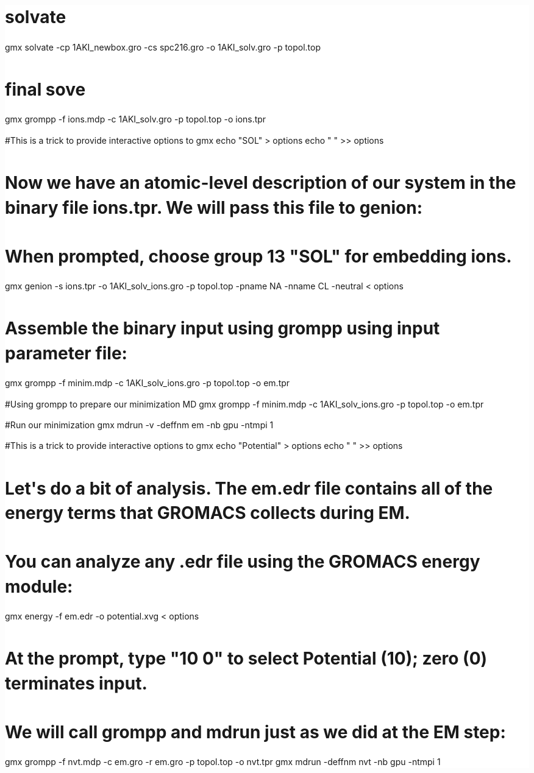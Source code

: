 # solvate
gmx solvate -cp 1AKI_newbox.gro -cs spc216.gro -o 1AKI_solv.gro -p topol.top

# final sove
gmx grompp -f ions.mdp -c 1AKI_solv.gro -p topol.top -o ions.tpr

#This is a trick to provide interactive options to gmx
echo "SOL" > options
echo " " >> options
# Now we have an atomic-level description of our system in the binary file ions.tpr. We will pass this file to genion:
# When prompted, choose group 13 "SOL" for embedding ions.
gmx genion -s ions.tpr -o 1AKI_solv_ions.gro -p topol.top -pname NA -nname CL -neutral < options

# Assemble the binary input using grompp using [](this) input parameter file:
gmx grompp -f minim.mdp -c 1AKI_solv_ions.gro -p topol.top -o em.tpr

#Using grompp to prepare our minimization MD
gmx grompp -f minim.mdp -c 1AKI_solv_ions.gro -p topol.top -o em.tpr

#Run our minimization
gmx mdrun -v -deffnm em -nb gpu -ntmpi 1

#This is a trick to provide interactive options to gmx
echo "Potential" > options
echo " " >> options

# Let's do a bit of analysis. The em.edr file contains all of the energy terms that GROMACS collects during EM.
# You can analyze any .edr file using the GROMACS energy module:
gmx energy -f em.edr -o potential.xvg < options
# At the prompt, type "10 0" to select Potential (10); zero (0) terminates input.

# We will call grompp and mdrun just as we did at the EM step:
gmx grompp -f nvt.mdp -c em.gro -r em.gro -p topol.top -o nvt.tpr
gmx mdrun -deffnm nvt -nb gpu -ntmpi 1
